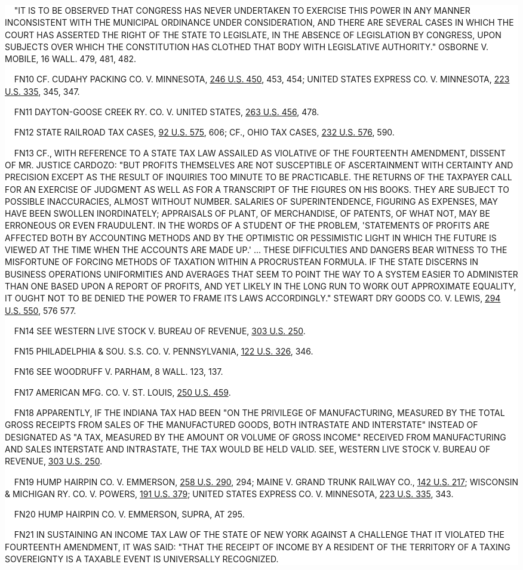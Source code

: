     "IT IS TO BE OBSERVED THAT CONGRESS HAS NEVER UNDERTAKEN TO EXERCISE THIS POWER IN ANY MANNER INCONSISTENT WITH THE MUNICIPAL ORDINANCE UNDER CONSIDERATION, AND THERE ARE SEVERAL CASES IN WHICH THE COURT HAS ASSERTED THE RIGHT OF THE STATE TO LEGISLATE, IN THE ABSENCE OF LEGISLATION BY CONGRESS, UPON SUBJECTS OVER WHICH THE CONSTITUTION HAS CLOTHED THAT BODY WITH LEGISLATIVE AUTHORITY."  OSBORNE V. MOBILE, 16 WALL.  479, 481, 482.

    FN10  CF. CUDAHY PACKING CO. V. MINNESOTA, [246 U.S. 450][/us/courts/scotus/usReporter/246/450], 453, 454; UNITED STATES EXPRESS CO. V. MINNESOTA, [223 U.S. 335][/us/courts/scotus/usReporter/223/335], 345, 347.

    FN11  DAYTON-GOOSE CREEK RY. CO. V. UNITED STATES, [263 U.S. 456][/us/courts/scotus/usReporter/263/456], 478.

    FN12  STATE RAILROAD TAX CASES, [92 U.S. 575][/us/courts/scotus/usReporter/92/575], 606; CF., OHIO TAX CASES, [232 U.S. 576][/us/courts/scotus/usReporter/232/576], 590.

    FN13  CF., WITH REFERENCE TO A STATE TAX LAW ASSAILED AS VIOLATIVE OF THE FOURTEENTH AMENDMENT, DISSENT OF MR. JUSTICE CARDOZO:  "BUT PROFITS THEMSELVES ARE NOT SUSCEPTIBLE OF ASCERTAINMENT WITH CERTAINTY AND PRECISION EXCEPT AS THE RESULT OF INQUIRIES TOO MINUTE TO BE PRACTICABLE.  THE RETURNS OF THE TAXPAYER CALL FOR AN EXERCISE OF JUDGMENT AS WELL AS FOR A TRANSCRIPT OF THE FIGURES ON HIS BOOKS.  THEY ARE SUBJECT TO POSSIBLE INACCURACIES, ALMOST WITHOUT NUMBER.  SALARIES OF SUPERINTENDENCE, FIGURING AS EXPENSES, MAY HAVE BEEN SWOLLEN INORDINATELY; APPRAISALS OF PLANT, OF MERCHANDISE, OF PATENTS, OF WHAT NOT, MAY BE ERRONEOUS OR EVEN FRAUDULENT.  IN THE WORDS OF A STUDENT OF THE PROBLEM, 'STATEMENTS OF PROFITS ARE AFFECTED BOTH BY ACCOUNTING METHODS AND BY THE OPTIMISTIC OR PESSIMISTIC LIGHT IN WHICH THE FUTURE IS VIEWED AT THE TIME WHEN THE ACCOUNTS ARE MADE UP.'  ...  THESE DIFFICULTIES AND DANGERS BEAR WITNESS TO THE MISFORTUNE OF FORCING METHODS OF TAXATION WITHIN A PROCRUSTEAN FORMULA.  IF THE STATE DISCERNS IN BUSINESS OPERATIONS UNIFORMITIES AND AVERAGES THAT SEEM TO POINT THE WAY TO A SYSTEM EASIER TO ADMINISTER THAN ONE BASED UPON A REPORT OF PROFITS, AND YET LIKELY IN THE LONG RUN TO WORK OUT APPROXIMATE EQUALITY, IT OUGHT NOT TO BE DENIED THE POWER TO FRAME ITS LAWS ACCORDINGLY."  STEWART DRY GOODS CO. V. LEWIS, [294 U.S. 550][/us/courts/scotus/usReporter/294/550], 576 577.

    FN14  SEE WESTERN LIVE STOCK V. BUREAU OF REVENUE, [303 U.S. 250][/us/courts/scotus/usReporter/303/250].

    FN15  PHILADELPHIA & SOU.  S.S. CO. V. PENNSYLVANIA, [122 U.S. 326][/us/courts/scotus/usReporter/122/326], 346.

    FN16  SEE WOODRUFF V. PARHAM, 8 WALL.  123, 137.

    FN17  AMERICAN MFG. CO. V. ST. LOUIS, [250 U.S. 459][/us/courts/scotus/usReporter/250/459].

    FN18  APPARENTLY, IF THE INDIANA TAX HAD BEEN "ON THE PRIVILEGE OF MANUFACTURING, MEASURED BY THE TOTAL GROSS RECEIPTS FROM SALES OF THE MANUFACTURED GOODS, BOTH INTRASTATE AND INTERSTATE" INSTEAD OF DESIGNATED AS "A TAX, MEASURED BY THE AMOUNT OR VOLUME OF GROSS INCOME" RECEIVED FROM MANUFACTURING AND SALES INTERSTATE AND INTRASTATE, THE TAX WOULD BE HELD VALID.  SEE, WESTERN LIVE STOCK V. BUREAU OF REVENUE, [303 U.S. 250][/us/courts/scotus/usReporter/303/250].

    FN19  HUMP HAIRPIN CO. V. EMMERSON, [258 U.S. 290][/us/courts/scotus/usReporter/258/290], 294; MAINE V. GRAND TRUNK RAILWAY CO., [142 U.S. 217][/us/courts/scotus/usReporter/142/217]; WISCONSIN & MICHIGAN RY. CO. V. POWERS, [191 U.S. 379][/us/courts/scotus/usReporter/191/379]; UNITED STATES EXPRESS CO. V. MINNESOTA, [223 U.S. 335][/us/courts/scotus/usReporter/223/335], 343.

    FN20  HUMP HAIRPIN CO. V. EMMERSON, SUPRA, AT 295.

    FN21  IN SUSTAINING AN INCOME TAX LAW OF THE STATE OF NEW YORK AGAINST A CHALLENGE THAT IT VIOLATED THE FOURTEENTH AMENDMENT, IT WAS SAID:  "THAT THE RECEIPT OF INCOME BY A RESIDENT OF THE TERRITORY OF A TAXING SOVEREIGNTY IS A TAXABLE EVENT IS UNIVERSALLY RECOGNIZED.


[/us/courts/scotus/usReporter/304/307]: https://publicdocs.github.io/go/links?ns=uslm-x&ref=%2Fus%2Fcourts%2Fscotus%2FusReporter%2F304%2F307
[/us/courts/scotus/usReporter/250/459]: https://publicdocs.github.io/go/links?ns=uslm-x&ref=%2Fus%2Fcourts%2Fscotus%2FusReporter%2F250%2F459
[/us/courts/scotus/usReporter/302/95]: https://publicdocs.github.io/go/links?ns=uslm-x&ref=%2Fus%2Fcourts%2Fscotus%2FusReporter%2F302%2F95
[/us/courts/scotus/usReporter/297/441]: https://publicdocs.github.io/go/links?ns=uslm-x&ref=%2Fus%2Fcourts%2Fscotus%2FusReporter%2F297%2F441
[/us/courts/scotus/usReporter/250/459]: https://publicdocs.github.io/go/links?ns=uslm-x&ref=%2Fus%2Fcourts%2Fscotus%2FusReporter%2F250%2F459
[/us/courts/scotus/usReporter/262/172]: https://publicdocs.github.io/go/links?ns=uslm-x&ref=%2Fus%2Fcourts%2Fscotus%2FusReporter%2F262%2F172
[/us/courts/scotus/usReporter/274/284]: https://publicdocs.github.io/go/links?ns=uslm-x&ref=%2Fus%2Fcourts%2Fscotus%2FusReporter%2F274%2F284
[/us/courts/scotus/usReporter/286/165]: https://publicdocs.github.io/go/links?ns=uslm-x&ref=%2Fus%2Fcourts%2Fscotus%2FusReporter%2F286%2F165
[/us/courts/scotus/usReporter/155/688]: https://publicdocs.github.io/go/links?ns=uslm-x&ref=%2Fus%2Fcourts%2Fscotus%2FusReporter%2F155%2F688
[/us/courts/scotus/usReporter/223/335]: https://publicdocs.github.io/go/links?ns=uslm-x&ref=%2Fus%2Fcourts%2Fscotus%2FusReporter%2F223%2F335
[/us/courts/scotus/usReporter/261/330]: https://publicdocs.github.io/go/links?ns=uslm-x&ref=%2Fus%2Fcourts%2Fscotus%2FusReporter%2F261%2F330
[/us/courts/scotus/usReporter/303/250]: https://publicdocs.github.io/go/links?ns=uslm-x&ref=%2Fus%2Fcourts%2Fscotus%2FusReporter%2F303%2F250
[/us/courts/scotus/usReporter/97/566]: https://publicdocs.github.io/go/links?ns=uslm-x&ref=%2Fus%2Fcourts%2Fscotus%2FusReporter%2F97%2F566
[/us/courts/scotus/usReporter/121/230]: https://publicdocs.github.io/go/links?ns=uslm-x&ref=%2Fus%2Fcourts%2Fscotus%2FusReporter%2F121%2F230
[/us/courts/scotus/usReporter/122/326]: https://publicdocs.github.io/go/links?ns=uslm-x&ref=%2Fus%2Fcourts%2Fscotus%2FusReporter%2F122%2F326
[/us/courts/scotus/usReporter/210/217]: https://publicdocs.github.io/go/links?ns=uslm-x&ref=%2Fus%2Fcourts%2Fscotus%2FusReporter%2F210%2F217
[/us/courts/scotus/usReporter/223/298]: https://publicdocs.github.io/go/links?ns=uslm-x&ref=%2Fus%2Fcourts%2Fscotus%2FusReporter%2F223%2F298
[/us/courts/scotus/usReporter/230/352]: https://publicdocs.github.io/go/links?ns=uslm-x&ref=%2Fus%2Fcourts%2Fscotus%2FusReporter%2F230%2F352
[/us/courts/scotus/usReporter/245/292]: https://publicdocs.github.io/go/links?ns=uslm-x&ref=%2Fus%2Fcourts%2Fscotus%2FusReporter%2F245%2F292
[/us/courts/scotus/usReporter/247/321]: https://publicdocs.github.io/go/links?ns=uslm-x&ref=%2Fus%2Fcourts%2Fscotus%2FusReporter%2F247%2F321
[/us/courts/scotus/usReporter/280/338]: https://publicdocs.github.io/go/links?ns=uslm-x&ref=%2Fus%2Fcourts%2Fscotus%2FusReporter%2F280%2F338
[/us/courts/scotus/usReporter/297/650]: https://publicdocs.github.io/go/links?ns=uslm-x&ref=%2Fus%2Fcourts%2Fscotus%2FusReporter%2F297%2F650
[/us/courts/scotus/usReporter/302/90]: https://publicdocs.github.io/go/links?ns=uslm-x&ref=%2Fus%2Fcourts%2Fscotus%2FusReporter%2F302%2F90
[/us/courts/scotus/usReporter/303/250]: https://publicdocs.github.io/go/links?ns=uslm-x&ref=%2Fus%2Fcourts%2Fscotus%2FusReporter%2F303%2F250
[/us/courts/scotus/usReporter/245/292]: https://publicdocs.github.io/go/links?ns=uslm-x&ref=%2Fus%2Fcourts%2Fscotus%2FusReporter%2F245%2F292
[/us/courts/scotus/usReporter/262/66]: https://publicdocs.github.io/go/links?ns=uslm-x&ref=%2Fus%2Fcourts%2Fscotus%2FusReporter%2F262%2F66
[/us/courts/scotus/usReporter/294/384]: https://publicdocs.github.io/go/links?ns=uslm-x&ref=%2Fus%2Fcourts%2Fscotus%2FusReporter%2F294%2F384
[/us/courts/scotus/usReporter/266/271]: https://publicdocs.github.io/go/links?ns=uslm-x&ref=%2Fus%2Fcourts%2Fscotus%2FusReporter%2F266%2F271
[/us/courts/scotus/usReporter/282/379]: https://publicdocs.github.io/go/links?ns=uslm-x&ref=%2Fus%2Fcourts%2Fscotus%2FusReporter%2F282%2F379
[/us/courts/scotus/usReporter/262/172]: https://publicdocs.github.io/go/links?ns=uslm-x&ref=%2Fus%2Fcourts%2Fscotus%2FusReporter%2F262%2F172
[/us/courts/scotus/usReporter/274/284]: https://publicdocs.github.io/go/links?ns=uslm-x&ref=%2Fus%2Fcourts%2Fscotus%2FusReporter%2F274%2F284
[/us/courts/scotus/usReporter/286/165]: https://publicdocs.github.io/go/links?ns=uslm-x&ref=%2Fus%2Fcourts%2Fscotus%2FusReporter%2F286%2F165
[/us/courts/scotus/usReporter/291/17]: https://publicdocs.github.io/go/links?ns=uslm-x&ref=%2Fus%2Fcourts%2Fscotus%2FusReporter%2F291%2F17
[/us/courts/scotus/usReporter/291/584]: https://publicdocs.github.io/go/links?ns=uslm-x&ref=%2Fus%2Fcourts%2Fscotus%2FusReporter%2F291%2F584
[/us/courts/scotus/usReporter/210/217]: https://publicdocs.github.io/go/links?ns=uslm-x&ref=%2Fus%2Fcourts%2Fscotus%2FusReporter%2F210%2F217
[/us/courts/scotus/usReporter/303/250]: https://publicdocs.github.io/go/links?ns=uslm-x&ref=%2Fus%2Fcourts%2Fscotus%2FusReporter%2F303%2F250
[/us/courts/scotus/usReporter/122/326]: https://publicdocs.github.io/go/links?ns=uslm-x&ref=%2Fus%2Fcourts%2Fscotus%2FusReporter%2F122%2F326
[/us/courts/scotus/usReporter/245/292]: https://publicdocs.github.io/go/links?ns=uslm-x&ref=%2Fus%2Fcourts%2Fscotus%2FusReporter%2F245%2F292
[/us/courts/scotus/usReporter/247/321]: https://publicdocs.github.io/go/links?ns=uslm-x&ref=%2Fus%2Fcourts%2Fscotus%2FusReporter%2F247%2F321
[/us/courts/scotus/usReporter/227/248]: https://publicdocs.github.io/go/links?ns=uslm-x&ref=%2Fus%2Fcourts%2Fscotus%2FusReporter%2F227%2F248
[/us/courts/scotus/usReporter/234/342]: https://publicdocs.github.io/go/links?ns=uslm-x&ref=%2Fus%2Fcourts%2Fscotus%2FusReporter%2F234%2F342
[/us/courts/scotus/usReporter/303/250]: https://publicdocs.github.io/go/links?ns=uslm-x&ref=%2Fus%2Fcourts%2Fscotus%2FusReporter%2F303%2F250
[/us/courts/scotus/usReporter/246/450]: https://publicdocs.github.io/go/links?ns=uslm-x&ref=%2Fus%2Fcourts%2Fscotus%2FusReporter%2F246%2F450
[/us/courts/scotus/usReporter/223/335]: https://publicdocs.github.io/go/links?ns=uslm-x&ref=%2Fus%2Fcourts%2Fscotus%2FusReporter%2F223%2F335
[/us/courts/scotus/usReporter/263/456]: https://publicdocs.github.io/go/links?ns=uslm-x&ref=%2Fus%2Fcourts%2Fscotus%2FusReporter%2F263%2F456
[/us/courts/scotus/usReporter/92/575]: https://publicdocs.github.io/go/links?ns=uslm-x&ref=%2Fus%2Fcourts%2Fscotus%2FusReporter%2F92%2F575
[/us/courts/scotus/usReporter/232/576]: https://publicdocs.github.io/go/links?ns=uslm-x&ref=%2Fus%2Fcourts%2Fscotus%2FusReporter%2F232%2F576
[/us/courts/scotus/usReporter/294/550]: https://publicdocs.github.io/go/links?ns=uslm-x&ref=%2Fus%2Fcourts%2Fscotus%2FusReporter%2F294%2F550
[/us/courts/scotus/usReporter/303/250]: https://publicdocs.github.io/go/links?ns=uslm-x&ref=%2Fus%2Fcourts%2Fscotus%2FusReporter%2F303%2F250
[/us/courts/scotus/usReporter/122/326]: https://publicdocs.github.io/go/links?ns=uslm-x&ref=%2Fus%2Fcourts%2Fscotus%2FusReporter%2F122%2F326
[/us/courts/scotus/usReporter/250/459]: https://publicdocs.github.io/go/links?ns=uslm-x&ref=%2Fus%2Fcourts%2Fscotus%2FusReporter%2F250%2F459
[/us/courts/scotus/usReporter/303/250]: https://publicdocs.github.io/go/links?ns=uslm-x&ref=%2Fus%2Fcourts%2Fscotus%2FusReporter%2F303%2F250
[/us/courts/scotus/usReporter/258/290]: https://publicdocs.github.io/go/links?ns=uslm-x&ref=%2Fus%2Fcourts%2Fscotus%2FusReporter%2F258%2F290
[/us/courts/scotus/usReporter/142/217]: https://publicdocs.github.io/go/links?ns=uslm-x&ref=%2Fus%2Fcourts%2Fscotus%2FusReporter%2F142%2F217
[/us/courts/scotus/usReporter/191/379]: https://publicdocs.github.io/go/links?ns=uslm-x&ref=%2Fus%2Fcourts%2Fscotus%2FusReporter%2F191%2F379
[/us/courts/scotus/usReporter/223/335]: https://publicdocs.github.io/go/links?ns=uslm-x&ref=%2Fus%2Fcourts%2Fscotus%2FusReporter%2F223%2F335
[/us/courts/scotus/usReporter/247/321]: https://publicdocs.github.io/go/links?ns=uslm-x&ref=%2Fus%2Fcourts%2Fscotus%2FusReporter%2F247%2F321
[/us/courts/scotus/usReporter/252/37]: https://publicdocs.github.io/go/links?ns=uslm-x&ref=%2Fus%2Fcourts%2Fscotus%2FusReporter%2F252%2F37
[/us/courts/scotus/usReporter/300/308]: https://publicdocs.github.io/go/links?ns=uslm-x&ref=%2Fus%2Fcourts%2Fscotus%2FusReporter%2F300%2F308
[/us/courts/scotus/usReporter/262/506]: https://publicdocs.github.io/go/links?ns=uslm-x&ref=%2Fus%2Fcourts%2Fscotus%2FusReporter%2F262%2F506
[/us/courts/scotus/usReporter/294/511]: https://publicdocs.github.io/go/links?ns=uslm-x&ref=%2Fus%2Fcourts%2Fscotus%2FusReporter%2F294%2F511
[/us/courts/scotus/usReporter/262/506]: https://publicdocs.github.io/go/links?ns=uslm-x&ref=%2Fus%2Fcourts%2Fscotus%2FusReporter%2F262%2F506
[/us/courts/scotus/usReporter/102/691]: https://publicdocs.github.io/go/links?ns=uslm-x&ref=%2Fus%2Fcourts%2Fscotus%2FusReporter%2F102%2F691
[/us/courts/scotus/usReporter/226/192]: https://publicdocs.github.io/go/links?ns=uslm-x&ref=%2Fus%2Fcourts%2Fscotus%2FusReporter%2F226%2F192